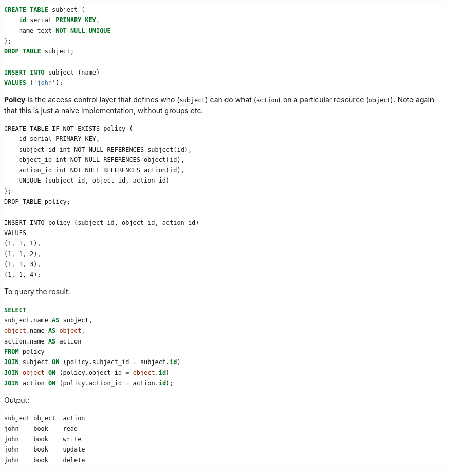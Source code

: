 ```sql
CREATE TABLE subject (
    id serial PRIMARY KEY,
    name text NOT NULL UNIQUE
);
DROP TABLE subject;

INSERT INTO subject (name)
VALUES ('john');
```

**Policy** is the access control layer that defines who (`subject`) can do what (`action`) on a particular resource (`object`). Note again that this is just a naive implementation, without groups etc.

```
CREATE TABLE IF NOT EXISTS policy (
    id serial PRIMARY KEY,
    subject_id int NOT NULL REFERENCES subject(id),
    object_id int NOT NULL REFERENCES object(id),
    action_id int NOT NULL REFERENCES action(id),
    UNIQUE (subject_id, object_id, action_id)
);
DROP TABLE policy;

INSERT INTO policy (subject_id, object_id, action_id)
VALUES 
(1, 1, 1),
(1, 1, 2),
(1, 1, 3),
(1, 1, 4);
```

To query the result:

```sql
SELECT 
subject.name AS subject,
object.name AS object,
action.name AS action
FROM policy
JOIN subject ON (policy.subject_id = subject.id)
JOIN object ON (policy.object_id = object.id)
JOIN action ON (policy.action_id = action.id);
```

Output:

```
subject object  action
john    book    read
john    book    write
john    book    update
john    book    delete
```
